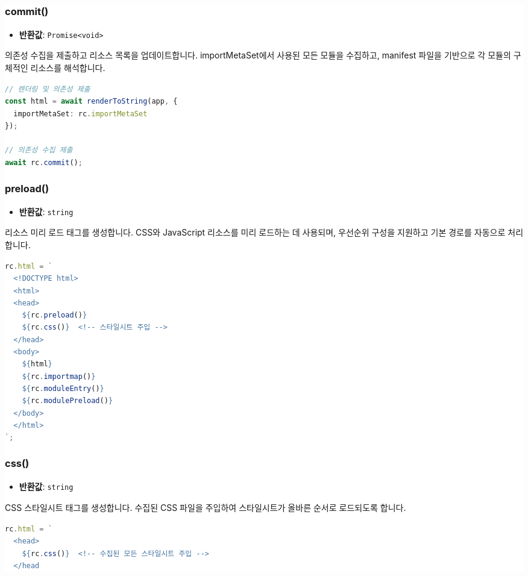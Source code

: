 ### commit()

- **반환값**: `Promise<void>`

의존성 수집을 제출하고 리소스 목록을 업데이트합니다. importMetaSet에서 사용된 모든 모듈을 수집하고, manifest 파일을 기반으로 각 모듈의 구체적인 리소스를 해석합니다.

```ts
// 렌더링 및 의존성 제출
const html = await renderToString(app, {
  importMetaSet: rc.importMetaSet
});

// 의존성 수집 제출
await rc.commit();
```

### preload()

- **반환값**: `string`

리소스 미리 로드 태그를 생성합니다. CSS와 JavaScript 리소스를 미리 로드하는 데 사용되며, 우선순위 구성을 지원하고 기본 경로를 자동으로 처리합니다.

```ts
rc.html = `
  <!DOCTYPE html>
  <html>
  <head>
    ${rc.preload()}
    ${rc.css()}  <!-- 스타일시트 주입 -->
  </head>
  <body>
    ${html}
    ${rc.importmap()}
    ${rc.moduleEntry()}
    ${rc.modulePreload()}
  </body>
  </html>
`;
```

### css()

- **반환값**: `string`

CSS 스타일시트 태그를 생성합니다. 수집된 CSS 파일을 주입하여 스타일시트가 올바른 순서로 로드되도록 합니다.

```ts
rc.html = `
  <head>
    ${rc.css()}  <!-- 수집된 모든 스타일시트 주입 -->
  </head